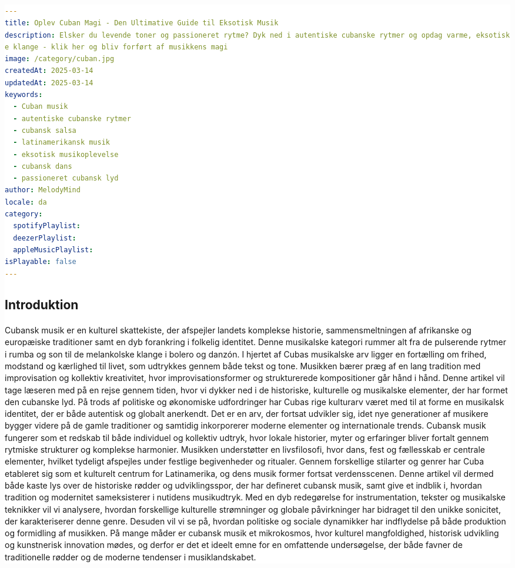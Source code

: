 ```yaml
---
title: Oplev Cuban Magi - Den Ultimative Guide til Eksotisk Musik
description: Elsker du levende toner og passioneret rytme? Dyk ned i autentiske cubanske rytmer og opdag varme, eksotiske klange - klik her og bliv forført af musikkens magi
image: /category/cuban.jpg
createdAt: 2025-03-14
updatedAt: 2025-03-14
keywords:
  - Cuban musik
  - autentiske cubanske rytmer
  - cubansk salsa
  - latinamerikansk musik
  - eksotisk musikoplevelse
  - cubansk dans
  - passioneret cubansk lyd
author: MelodyMind
locale: da
category:
  spotifyPlaylist: 
  deezerPlaylist: 
  appleMusicPlaylist: 
isPlayable: false
---
```



## Introduktion

Cubansk musik er en kulturel skattekiste, der afspejler landets komplekse historie, sammensmeltningen af afrikanske og europæiske traditioner samt en dyb forankring i folkelig identitet. Denne musikalske kategori rummer alt fra de pulserende rytmer i rumba og son til de melankolske klange i bolero og danzón. I hjertet af Cubas musikalske arv ligger en fortælling om frihed, modstand og kærlighed til livet, som udtrykkes gennem både tekst og tone. Musikken bærer præg af en lang tradition med improvisation og kollektiv kreativitet, hvor improvisationsformer og strukturerede kompositioner går hånd i hånd. Denne artikel vil tage læseren med på en rejse gennem tiden, hvor vi dykker ned i de historiske, kulturelle og musikalske elementer, der har formet den cubanske lyd. På trods af politiske og økonomiske udfordringer har Cubas rige kulturarv været med til at forme en musikalsk identitet, der er både autentisk og globalt anerkendt. Det er en arv, der fortsat udvikler sig, idet nye generationer af musikere bygger videre på de gamle traditioner og samtidig inkorporerer moderne elementer og internationale trends. Cubansk musik fungerer som et redskab til både individuel og kollektiv udtryk, hvor lokale historier, myter og erfaringer bliver fortalt gennem rytmiske strukturer og komplekse harmonier. Musikken understøtter en livsfilosofi, hvor dans, fest og fællesskab er centrale elementer, hvilket tydeligt afspejles under festlige begivenheder og ritualer. Gennem forskellige stilarter og genrer har Cuba etableret sig som et kulturelt centrum for Latinamerika, og dens musik former fortsat verdensscenen. Denne artikel vil dermed både kaste lys over de historiske rødder og udviklingsspor, der har defineret cubansk musik, samt give et indblik i, hvordan tradition og modernitet sameksisterer i nutidens musikudtryk. Med en dyb redegørelse for instrumentation, tekster og musikalske teknikker vil vi analysere, hvordan forskellige kulturelle strømninger og globale påvirkninger har bidraget til den unikke sonicitet, der karakteriserer denne genre. Desuden vil vi se på, hvordan politiske og sociale dynamikker har indflydelse på både produktion og formidling af musikken. På mange måder er cubansk musik et mikrokosmos, hvor kulturel mangfoldighed, historisk udvikling og kunstnerisk innovation mødes, og derfor er det et ideelt emne for en omfattende undersøgelse, der både favner de traditionelle rødder og de moderne tendenser i musiklandskabet.

